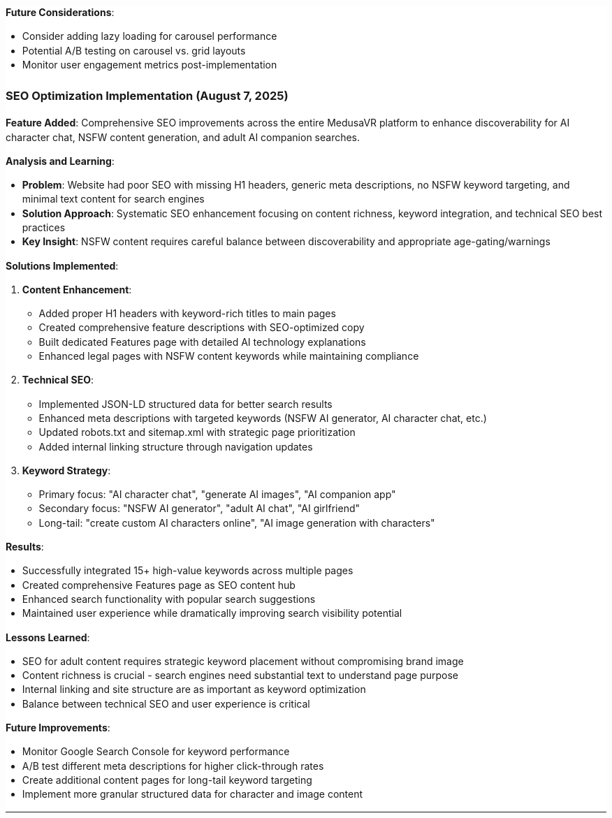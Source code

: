 **Future Considerations**:
- Consider adding lazy loading for carousel performance
- Potential A/B testing on carousel vs. grid layouts
- Monitor user engagement metrics post-implementation

### SEO Optimization Implementation (August 7, 2025)
**Feature Added**: 
Comprehensive SEO improvements across the entire MedusaVR platform to enhance discoverability for AI character chat, NSFW content generation, and adult AI companion searches.

**Analysis and Learning**:
- **Problem**: Website had poor SEO with missing H1 headers, generic meta descriptions, no NSFW keyword targeting, and minimal text content for search engines
- **Solution Approach**: Systematic SEO enhancement focusing on content richness, keyword integration, and technical SEO best practices
- **Key Insight**: NSFW content requires careful balance between discoverability and appropriate age-gating/warnings

**Solutions Implemented**:
1. **Content Enhancement**:
   - Added proper H1 headers with keyword-rich titles to main pages
   - Created comprehensive feature descriptions with SEO-optimized copy
   - Built dedicated Features page with detailed AI technology explanations
   - Enhanced legal pages with NSFW content keywords while maintaining compliance

2. **Technical SEO**:
   - Implemented JSON-LD structured data for better search results
   - Enhanced meta descriptions with targeted keywords (NSFW AI generator, AI character chat, etc.)
   - Updated robots.txt and sitemap.xml with strategic page prioritization
   - Added internal linking structure through navigation updates

3. **Keyword Strategy**:
   - Primary focus: "AI character chat", "generate AI images", "AI companion app"
   - Secondary focus: "NSFW AI generator", "adult AI chat", "AI girlfriend"
   - Long-tail: "create custom AI characters online", "AI image generation with characters"

**Results**:
- Successfully integrated 15+ high-value keywords across multiple pages
- Created comprehensive Features page as SEO content hub
- Enhanced search functionality with popular search suggestions
- Maintained user experience while dramatically improving search visibility potential

**Lessons Learned**:
- SEO for adult content requires strategic keyword placement without compromising brand image
- Content richness is crucial - search engines need substantial text to understand page purpose
- Internal linking and site structure are as important as keyword optimization
- Balance between technical SEO and user experience is critical

**Future Improvements**:
- Monitor Google Search Console for keyword performance
- A/B test different meta descriptions for higher click-through rates
- Create additional content pages for long-tail keyword targeting
- Implement more granular structured data for character and image content

---
